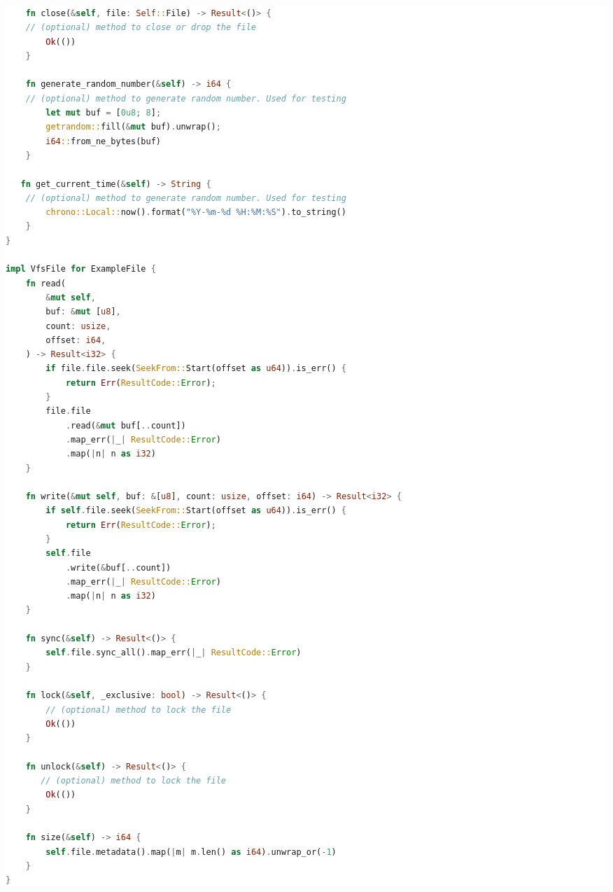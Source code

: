 ```rust
    fn close(&self, file: Self::File) -> Result<()> {
    // (optional) method to close or drop the file
        Ok(())
    }

    fn generate_random_number(&self) -> i64 {
    // (optional) method to generate random number. Used for testing
        let mut buf = [0u8; 8];
        getrandom::fill(&mut buf).unwrap();
        i64::from_ne_bytes(buf)
    }

   fn get_current_time(&self) -> String {
    // (optional) method to generate random number. Used for testing
        chrono::Local::now().format("%Y-%m-%d %H:%M:%S").to_string()
    }
}

impl VfsFile for ExampleFile {
    fn read(
        &mut self,
        buf: &mut [u8],
        count: usize,
        offset: i64,
    ) -> Result<i32> {
        if file.file.seek(SeekFrom::Start(offset as u64)).is_err() {
            return Err(ResultCode::Error);
        }
        file.file
            .read(&mut buf[..count])
            .map_err(|_| ResultCode::Error)
            .map(|n| n as i32)
    }

    fn write(&mut self, buf: &[u8], count: usize, offset: i64) -> Result<i32> {
        if self.file.seek(SeekFrom::Start(offset as u64)).is_err() {
            return Err(ResultCode::Error);
        }
        self.file
            .write(&buf[..count])
            .map_err(|_| ResultCode::Error)
            .map(|n| n as i32)
    }

    fn sync(&self) -> Result<()> {
        self.file.sync_all().map_err(|_| ResultCode::Error)
    }

    fn lock(&self, _exclusive: bool) -> Result<()> {
        // (optional) method to lock the file
        Ok(())
    }

    fn unlock(&self) -> Result<()> {
       // (optional) method to lock the file
        Ok(())
    }

    fn size(&self) -> i64 {
        self.file.metadata().map(|m| m.len() as i64).unwrap_or(-1)
    }
}
```